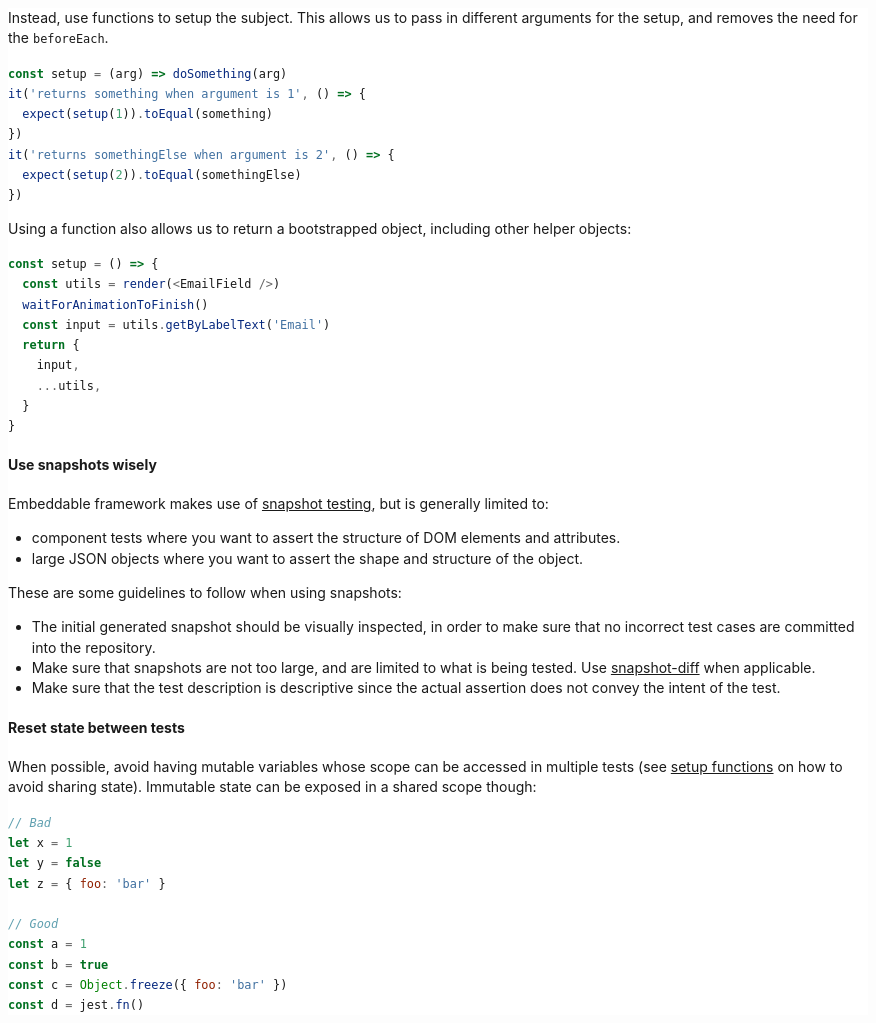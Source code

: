Instead, use functions to setup the subject. This allows us to pass in
different arguments for the setup, and removes the need for the `beforeEach`.

```js
const setup = (arg) => doSomething(arg)
it('returns something when argument is 1', () => {
  expect(setup(1)).toEqual(something)
})
it('returns somethingElse when argument is 2', () => {
  expect(setup(2)).toEqual(somethingElse)
})
```

Using a function also allows us to return a bootstrapped object, including
other helper objects:

```js
const setup = () => {
  const utils = render(<EmailField />)
  waitForAnimationToFinish()
  const input = utils.getByLabelText('Email')
  return {
    input,
    ...utils,
  }
}
```

#### Use snapshots wisely

Embeddable framework makes use of [snapshot testing](https://jestjs.io/docs/en/snapshot-testing),
but is generally limited to:

- component tests where you want to assert the structure of DOM elements and attributes.
- large JSON objects where you want to assert the shape and structure of the object.

These are some guidelines to follow when using snapshots:

- The initial generated snapshot should be visually inspected, in order
  to make sure that no incorrect test cases are committed into the repository.
- Make sure that snapshots are not too large, and are limited to what is being tested. Use [snapshot-diff](https://github.com/jest-community/snapshot-diff) when applicable.
- Make sure that the test description is descriptive since the actual assertion
  does not convey the intent of the test.

#### Reset state between tests

When possible, avoid having mutable variables whose scope can be accessed in multiple
tests (see [setup functions](#explicit-setup-function-instead-of-beforeeach) on how to avoid
sharing state). Immutable state can be exposed in a shared scope though:

```js
// Bad
let x = 1
let y = false
let z = { foo: 'bar' }

// Good
const a = 1
const b = true
const c = Object.freeze({ foo: 'bar' })
const d = jest.fn()
```
